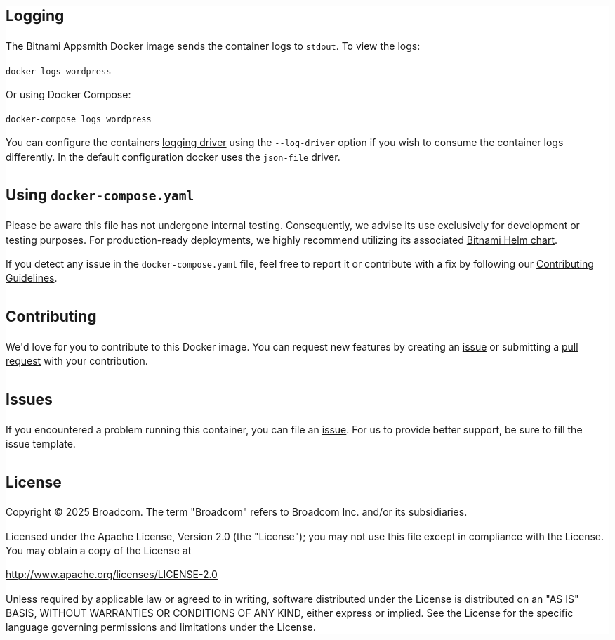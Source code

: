 ## Logging

The Bitnami Appsmith Docker image sends the container logs to `stdout`. To view the logs:

```console
docker logs wordpress
```

Or using Docker Compose:

```console
docker-compose logs wordpress
```

You can configure the containers [logging driver](https://docs.docker.com/engine/admin/logging/overview/) using the `--log-driver` option if you wish to consume the container logs differently. In the default configuration docker uses the `json-file` driver.

## Using `docker-compose.yaml`

Please be aware this file has not undergone internal testing. Consequently, we advise its use exclusively for development or testing purposes. For production-ready deployments, we highly recommend utilizing its associated [Bitnami Helm chart](https://github.com/bitnami/charts/tree/main/bitnami/appsmith).

If you detect any issue in the `docker-compose.yaml` file, feel free to report it or contribute with a fix by following our [Contributing Guidelines](https://github.com/bitnami/containers/blob/main/CONTRIBUTING.md).

## Contributing

We'd love for you to contribute to this Docker image. You can request new features by creating an [issue](https://github.com/bitnami/containers/issues) or submitting a [pull request](https://github.com/bitnami/containers/pulls) with your contribution.

## Issues

If you encountered a problem running this container, you can file an [issue](https://github.com/bitnami/containers/issues/new/choose). For us to provide better support, be sure to fill the issue template.

## License

Copyright &copy; 2025 Broadcom. The term "Broadcom" refers to Broadcom Inc. and/or its subsidiaries.

Licensed under the Apache License, Version 2.0 (the "License");
you may not use this file except in compliance with the License.
You may obtain a copy of the License at

<http://www.apache.org/licenses/LICENSE-2.0>

Unless required by applicable law or agreed to in writing, software
distributed under the License is distributed on an "AS IS" BASIS,
WITHOUT WARRANTIES OR CONDITIONS OF ANY KIND, either express or implied.
See the License for the specific language governing permissions and
limitations under the License.
